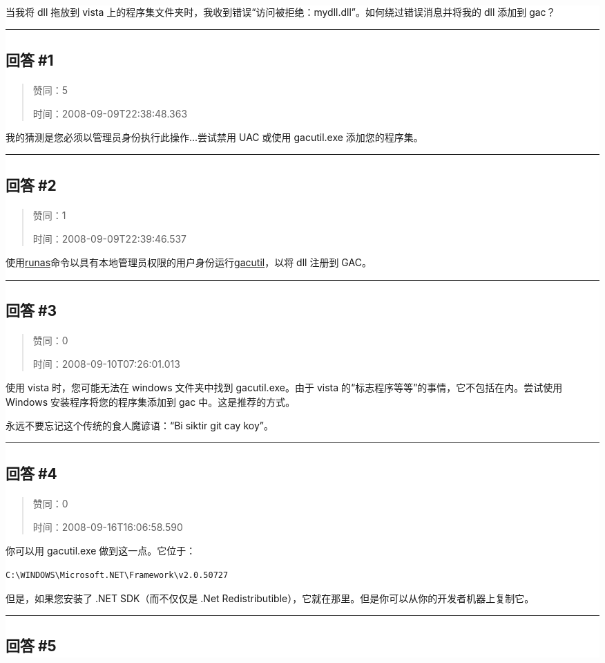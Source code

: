 当我将 dll 拖放到 vista 上的程序集文件夹时，我收到错误“访问被拒绝：mydll.dll”。如何绕过错误消息并将我的 dll 添加到 gac？

* * *

## 回答 #1

> 赞同：5
> 
> 时间：2008-09-09T22:38:48.363

我的猜测是您必须以管理员身份执行此操作...尝试禁用 UAC 或使用 gacutil.exe 添加您的程序集。

* * *

## 回答 #2

> 赞同：1
> 
> 时间：2008-09-09T22:39:46.537

使用[runas](http://www.microsoft.com/technet/scriptcenter/resources/qanda/apr06/hey0428.mspx)命令以具有本地管理员权限的用户身份运行[gacutil](http://msdn.microsoft.com/en-us/library/ex0ss12c(VS.80).aspx)，以将 dll 注册到 GAC。

* * *

## 回答 #3

> 赞同：0
> 
> 时间：2008-09-10T07:26:01.013

使用 vista 时，您可能无法在 windows 文件夹中找到 gacutil.exe。由于 vista 的“标志程序等等”的事情，它不包括在内。尝试使用 Windows 安装程序将您的程序集添加到 gac 中。这是推荐的方式。

永远不要忘记这个传统的食人魔谚语：“Bi siktir git cay koy”。

* * *

## 回答 #4

> 赞同：0
> 
> 时间：2008-09-16T16:06:58.590

你可以用 gacutil.exe 做到这一点。它位于：

```
C:\WINDOWS\Microsoft.NET\Framework\v2.0.50727 
```

但是，如果您安装了 .NET SDK（而不仅仅是 .Net Redistributible），它就在那里。但是你可以从你的开发者机器上复制它。

* * *

## 回答 #5
